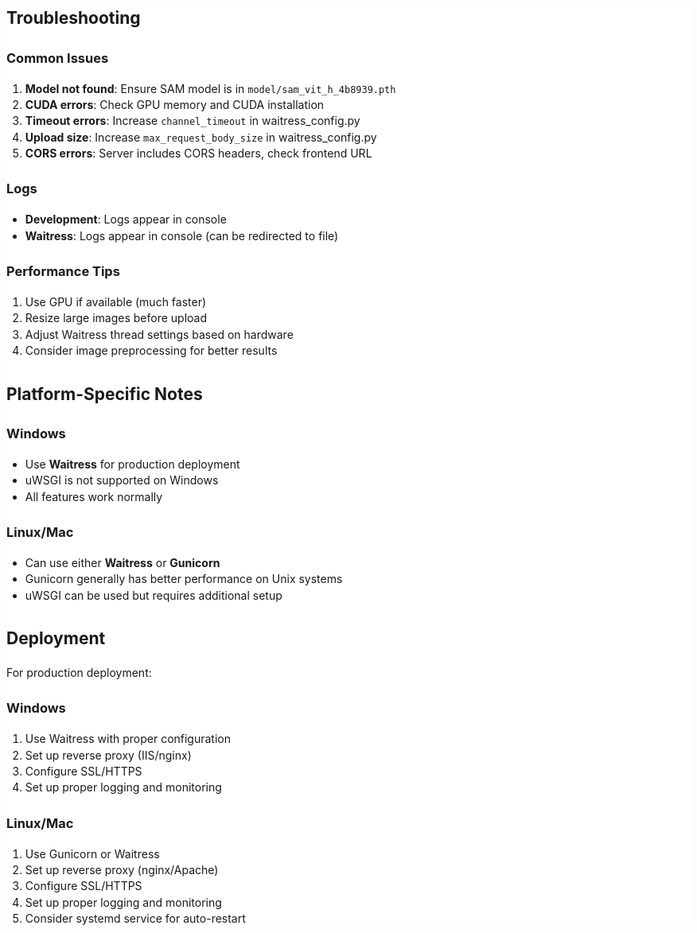 ## Troubleshooting

### Common Issues

1. **Model not found**: Ensure SAM model is in `model/sam_vit_h_4b8939.pth`
2. **CUDA errors**: Check GPU memory and CUDA installation
3. **Timeout errors**: Increase `channel_timeout` in waitress_config.py
4. **Upload size**: Increase `max_request_body_size` in waitress_config.py
5. **CORS errors**: Server includes CORS headers, check frontend URL

### Logs

- **Development**: Logs appear in console
- **Waitress**: Logs appear in console (can be redirected to file)

### Performance Tips

1. Use GPU if available (much faster)
2. Resize large images before upload
3. Adjust Waitress thread settings based on hardware
4. Consider image preprocessing for better results

## Platform-Specific Notes

### Windows
- Use **Waitress** for production deployment
- uWSGI is not supported on Windows
- All features work normally

### Linux/Mac
- Can use either **Waitress** or **Gunicorn**
- Gunicorn generally has better performance on Unix systems
- uWSGI can be used but requires additional setup

## Deployment

For production deployment:

### Windows
1. Use Waitress with proper configuration
2. Set up reverse proxy (IIS/nginx)
3. Configure SSL/HTTPS
4. Set up proper logging and monitoring

### Linux/Mac
1. Use Gunicorn or Waitress
2. Set up reverse proxy (nginx/Apache)
3. Configure SSL/HTTPS
4. Set up proper logging and monitoring
5. Consider systemd service for auto-restart 